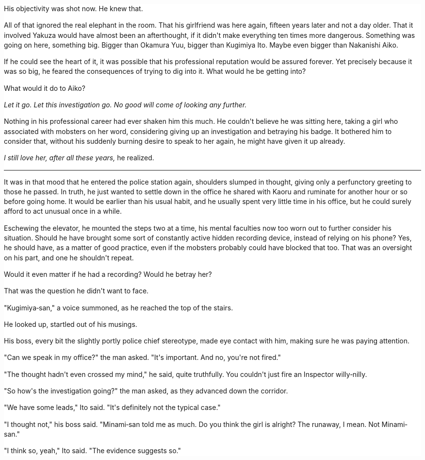 His objectivity was shot now. He knew that.

All of that ignored the real elephant in the room. That his girlfriend was here again, fifteen years later and not a day older. That it involved Yakuza would have almost been an afterthought, if it didn't make everything ten times more dangerous. Something was going on here, something big. Bigger than Okamura Yuu, bigger than Kugimiya Ito. Maybe even bigger than Nakanishi Aiko.

If he could see the heart of it, it was possible that his professional reputation would be assured forever. Yet precisely because it was so big, he feared the consequences of trying to dig into it. What would he be getting into?

What would it do to Aiko?

*Let it go. Let this investigation go. No good will come of looking any further.*

Nothing in his professional career had ever shaken him this much. He couldn't believe he was sitting here, taking a girl who associated with mobsters on her word, considering giving up an investigation and betraying his badge. It bothered him to consider that, without his suddenly burning desire to speak to her again, he might have given it up already.

*I still love her, after all these years,* he realized.

---

It was in that mood that he entered the police station again, shoulders slumped in thought, giving only a perfunctory greeting to those he passed. In truth, he just wanted to settle down in the office he shared with Kaoru and ruminate for another hour or so before going home. It would be earlier than his usual habit, and he usually spent very little time in his office, but he could surely afford to act unusual once in a while.

Eschewing the elevator, he mounted the steps two at a time, his mental faculties now too worn out to further consider his situation. Should he have brought some sort of constantly active hidden recording device, instead of relying on his phone? Yes, he should have, as a matter of good practice, even if the mobsters probably could have blocked that too. That was an oversight on his part, and one he shouldn't repeat.

Would it even matter if he had a recording? Would he betray her?

That was the question he didn't want to face.

"Kugimiya‐san," a voice summoned, as he reached the top of the stairs.

He looked up, startled out of his musings.

His boss, every bit the slightly portly police chief stereotype, made eye contact with him, making sure he was paying attention.

"Can we speak in my office?" the man asked. "It's important. And no, you're not fired."

"The thought hadn't even crossed my mind," he said, quite truthfully. You couldn't just fire an Inspector willy‐nilly.

"So how's the investigation going?" the man asked, as they advanced down the corridor.

"We have some leads," Ito said. "It's definitely not the typical case."

"I thought not," his boss said. "Minami‐san told me as much. Do you think the girl is alright? The runaway, I mean. Not Minami‐san."

"I think so, yeah," Ito said. "The evidence suggests so."
